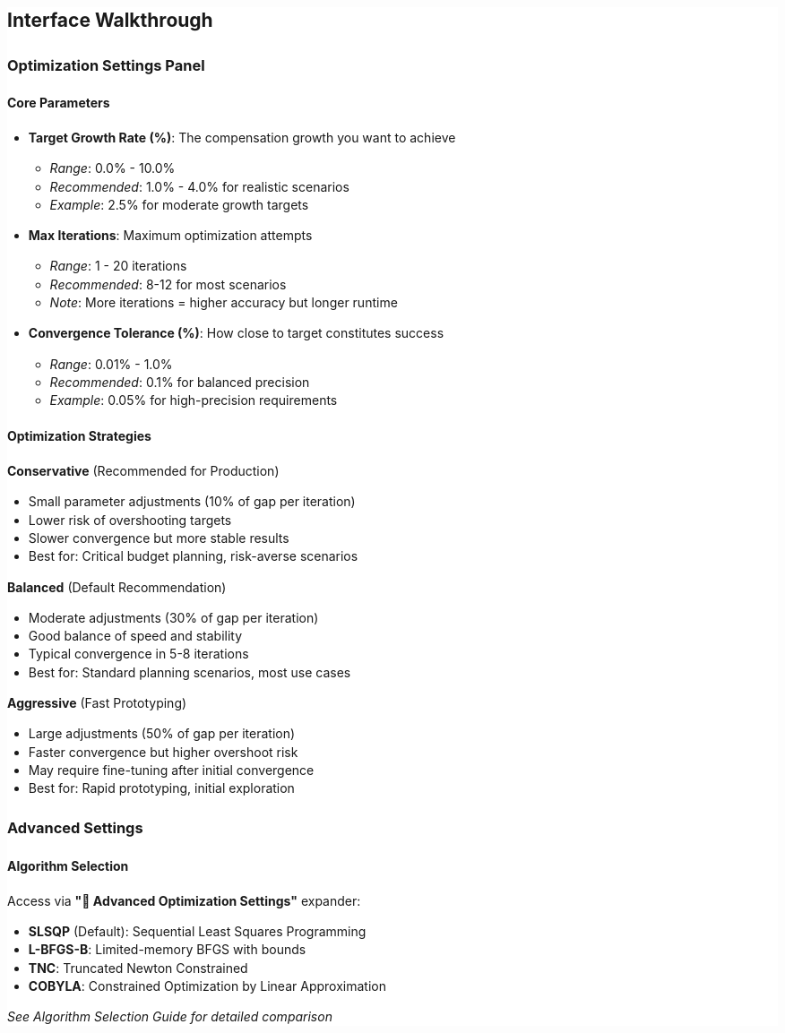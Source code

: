 ## Interface Walkthrough

### Optimization Settings Panel

#### Core Parameters

- **Target Growth Rate (%)**: The compensation growth you want to achieve
  - *Range*: 0.0% - 10.0%
  - *Recommended*: 1.0% - 4.0% for realistic scenarios
  - *Example*: 2.5% for moderate growth targets

- **Max Iterations**: Maximum optimization attempts
  - *Range*: 1 - 20 iterations
  - *Recommended*: 8-12 for most scenarios
  - *Note*: More iterations = higher accuracy but longer runtime

- **Convergence Tolerance (%)**: How close to target constitutes success
  - *Range*: 0.01% - 1.0%
  - *Recommended*: 0.1% for balanced precision
  - *Example*: 0.05% for high-precision requirements

#### Optimization Strategies

**Conservative** (Recommended for Production)
- Small parameter adjustments (10% of gap per iteration)
- Lower risk of overshooting targets
- Slower convergence but more stable results
- Best for: Critical budget planning, risk-averse scenarios

**Balanced** (Default Recommendation)
- Moderate adjustments (30% of gap per iteration)
- Good balance of speed and stability
- Typical convergence in 5-8 iterations
- Best for: Standard planning scenarios, most use cases

**Aggressive** (Fast Prototyping)
- Large adjustments (50% of gap per iteration)
- Faster convergence but higher overshoot risk
- May require fine-tuning after initial convergence
- Best for: Rapid prototyping, initial exploration

### Advanced Settings

#### Algorithm Selection

Access via **"🔧 Advanced Optimization Settings"** expander:

- **SLSQP** (Default): Sequential Least Squares Programming
- **L-BFGS-B**: Limited-memory BFGS with bounds
- **TNC**: Truncated Newton Constrained
- **COBYLA**: Constrained Optimization by Linear Approximation

*See Algorithm Selection Guide for detailed comparison*
